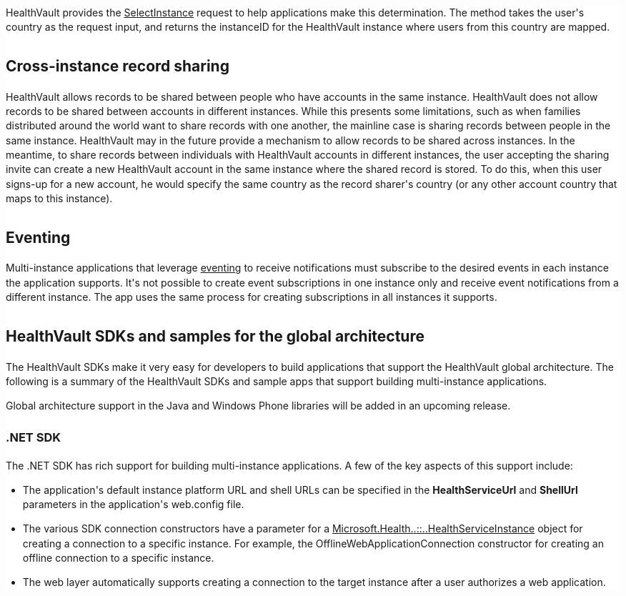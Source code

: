 HealthVault provides the [SelectInstance](https://developer.healthvault.com/Methods/Overview?Name=SelectInstance&Version=1) request to help applications make this determination. The method takes the user's country as the request input, and returns the instanceID for the HealthVault instance where users from this country are mapped.

Cross-instance record sharing
-----------------------------

HealthVault allows records to be shared between people who have accounts in the same instance. HealthVault does not allow records to be shared between accounts in different instances. While this presents some limitations, such as when families distributed around the world want to share records with one another, the mainline case is sharing records between people in the same instance. HealthVault may in the future provide a mechanism to allow records to be shared across instances. In the meantime, to share records between individuals with HealthVault accounts in different instances, the user accepting the sharing invite can create a new HealthVault account in the same instance where the shared record is stored. To do this, when this user signs-up for a new account, he would specify the same country as the record sharer's country (or any other account country that maps to this instance).

Eventing
--------

Multi-instance applications that leverage <a href="subscribing-to-events.md" id="PageContent_13994_8">eventing</a> to receive notifications must subscribe to the desired events in each instance the application supports. It's not possible to create event subscriptions in one instance only and receive event notifications from a different instance. The app uses the same process for creating subscriptions in all instances it supports.

HealthVault SDKs and samples for the global architecture
--------------------------------------------------------

The HealthVault SDKs make it very easy for developers to build applications that support the HealthVault global architecture. The following is a summary of the HealthVault SDKs and sample apps that support building multi-instance applications.

Global architecture support in the Java and Windows Phone libraries will be added in an upcoming release.

### .NET SDK

The .NET SDK has rich support for building multi-instance applications. A few of the key aspects of this support include:

-   The application's default instance platform URL and shell URLs can be specified in the **HealthServiceUrl** and **ShellUrl** parameters in the application's web.config file.

-   The various SDK connection constructors have a parameter for a [Microsoft.Health<span class="languageSpecificText" xmlns="http://www.w3.org/1999/xhtml"><span class="cs">.</span><span class="vb">.</span><span class="cpp">::</span><span class="nu">.</span><span class="fs">.</span></span>HealthServiceInstance](https://msdn.microsoft.com/en-us/library/microsoft.health.healthserviceinstance.aspx) object for creating a connection to a specific instance. For example, the <span class="unresolvedLink">OfflineWebApplicationConnection</span> constructor for creating an offline connection to a specific instance.

-   The web layer automatically supports creating a connection to the target instance after a user authorizes a web application.
